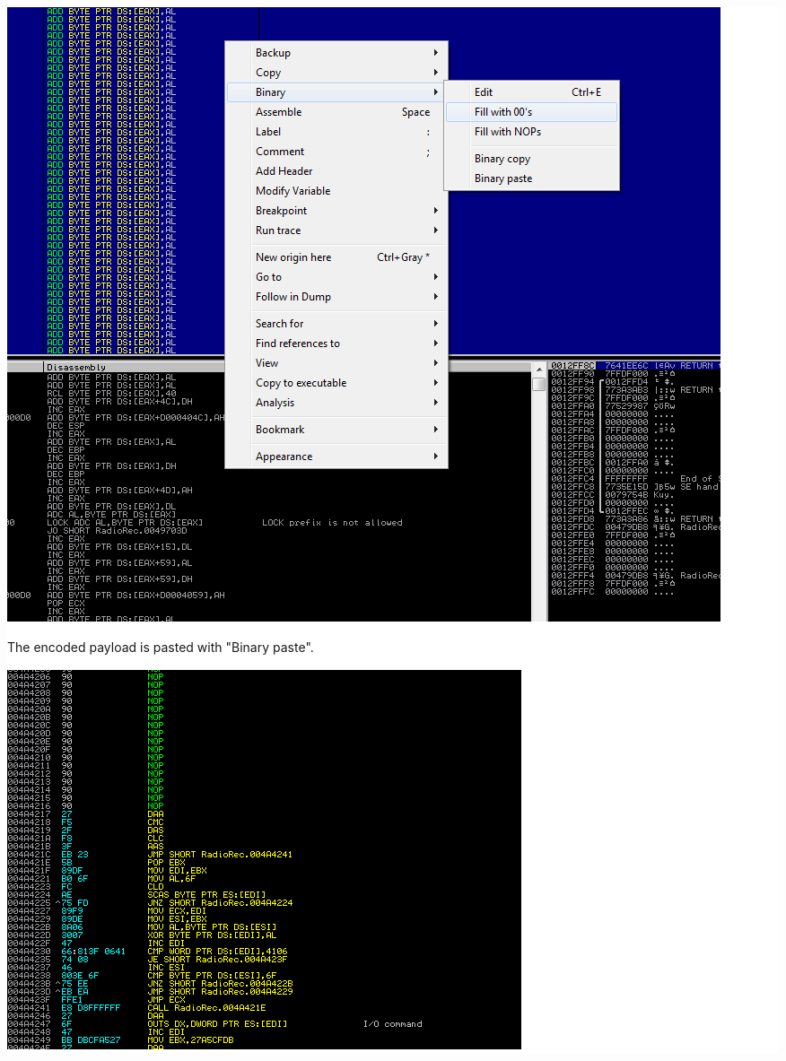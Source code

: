 ![](/assets/img/Code_Cave_II/25.png)

The encoded payload is pasted with "Binary paste".

![](/assets/img/Code_Cave_II/26.png)
